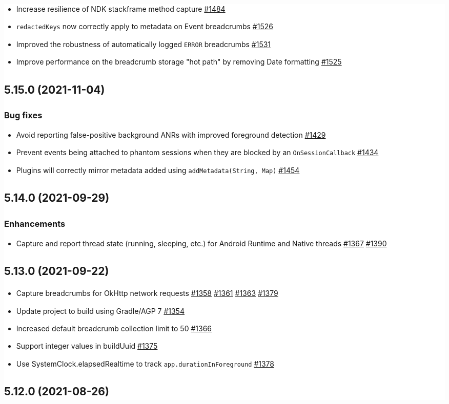 * Increase resilience of NDK stackframe method capture
  [#1484](https://github.com/bugsnag/bugsnag-android/pull/1484)

* `redactedKeys` now correctly apply to metadata on Event breadcrumbs
  [#1526](https://github.com/bugsnag/bugsnag-android/pull/1526)
  
* Improved the robustness of automatically logged `ERROR` breadcrumbs
  [#1531](https://github.com/bugsnag/bugsnag-android/pull/1531)
  
* Improve performance on the breadcrumb storage "hot path" by removing Date formatting
  [#1525](https://github.com/bugsnag/bugsnag-android/pull/1525)

## 5.15.0 (2021-11-04)

### Bug fixes

* Avoid reporting false-positive background ANRs with improved foreground detection
  [#1429](https://github.com/bugsnag/bugsnag-android/pull/1429)

* Prevent events being attached to phantom sessions when they are blocked by an `OnSessionCallback`
  [#1434](https://github.com/bugsnag/bugsnag-android/pull/1434)

* Plugins will correctly mirror metadata added using `addMetadata(String, Map)`
  [#1454](https://github.com/bugsnag/bugsnag-android/pull/1454)

## 5.14.0 (2021-09-29)

### Enhancements 

* Capture and report thread state (running, sleeping, etc.) for Android Runtime and Native threads
  [#1367](https://github.com/bugsnag/bugsnag-android/pull/1367)
  [#1390](https://github.com/bugsnag/bugsnag-android/pull/1390)

## 5.13.0 (2021-09-22)

* Capture breadcrumbs for OkHttp network requests
  [#1358](https://github.com/bugsnag/bugsnag-android/pull/1358)
  [#1361](https://github.com/bugsnag/bugsnag-android/pull/1361)
  [#1363](https://github.com/bugsnag/bugsnag-android/pull/1363)
  [#1379](https://github.com/bugsnag/bugsnag-android/pull/1379)

* Update project to build using Gradle/AGP 7
  [#1354](https://github.com/bugsnag/bugsnag-android/pull/1354)

* Increased default breadcrumb collection limit to 50
  [#1366](https://github.com/bugsnag/bugsnag-android/pull/1366)

* Support integer values in buildUuid
  [#1375](https://github.com/bugsnag/bugsnag-android/pull/1375)

* Use SystemClock.elapsedRealtime to track `app.durationInForeground`
  [#1378](https://github.com/bugsnag/bugsnag-android/pull/1378)

## 5.12.0 (2021-08-26)
